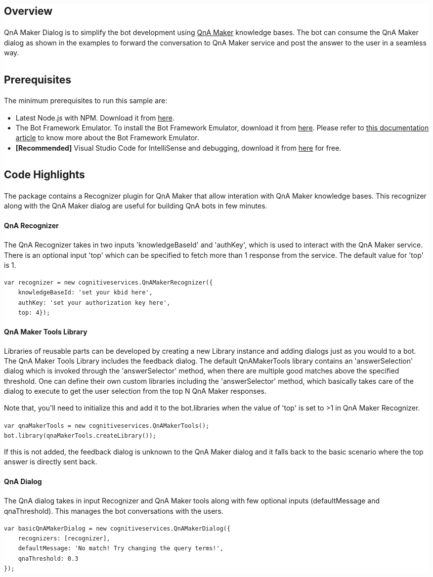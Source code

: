 ## Overview
QnA Maker Dialog is to simplify the bot development using [QnA Maker](https://qnamaker.ai/) knowledge bases. The bot can consume the QnA Maker dialog as shown in the examples to forward the conversation to QnA Maker service and post the answer to the user in a seamless way.

## Prerequisites

The minimum prerequisites to run this sample are:
* Latest Node.js with NPM. Download it from [here](https://nodejs.org/en/download/).
* The Bot Framework Emulator. To install the Bot Framework Emulator, download it from [here](https://emulator.botframework.com/). Please refer to [this documentation article](https://github.com/microsoft/botframework-emulator/wiki/Getting-Started) to know more about the Bot Framework Emulator.
* **[Recommended]** Visual Studio Code for IntelliSense and debugging, download it from [here](https://code.visualstudio.com/) for free.

## Code Highlights
The package contains a Recognizer plugin for QnA Maker that allow interation with QnA Maker knowledge bases. This recognizer along with the QnA Maker dialog are useful for building QnA bots in few minutes.

#### QnA Recognizer
The QnA Recognizer takes in two inputs 'knowledgeBaseId' and 'authKey', which is used to interact with the QnA Maker service. There is an optional input 'top' which can be specified to fetch more than 1 response from the service. The default value for 'top' is 1.
````
var recognizer = new cognitiveservices.QnAMakerRecognizer({
	knowledgeBaseId: 'set your kbid here', 
	authKey: 'set your authorization key here',
	top: 4});
````

#### QnA Maker Tools Library
Libraries of reusable parts can be developed by creating a new Library instance and adding dialogs just as you would to a bot. The QnA Maker Tools Library includes the feedback dialog. The default QnAMakerTools library contains an 'answerSelection' dialog which is invoked through the 'answerSelector' method, when there are multiple good matches above the specified threshold. One can define their own custom libraries including the 'answerSelector' method, which basically takes care of the dialog to execute to get the user selection from the top N QnA Maker responses. 

Note that, you'll need to initialize this and add it to the bot.libraries when the value of 'top' is set to >1 in QnA Maker Recognizer. 
````
var qnaMakerTools = new cognitiveservices.QnAMakerTools();
bot.library(qnaMakerTools.createLibrary());
````
If this is not added, the feedback dialog is unknown to the QnA Maker dialog and it falls back to the basic scenario where the top answer is directly sent back.

#### QnA Dialog
The QnA dialog takes in input Recognizer and QnA Maker tools along with few optional inputs (defaultMessage and qnaThreshold). This manages the bot conversations with the users.
````
var basicQnAMakerDialog = new cognitiveservices.QnAMakerDialog({
	recognizers: [recognizer],
	defaultMessage: 'No match! Try changing the query terms!',
	qnaThreshold: 0.3
});
````
